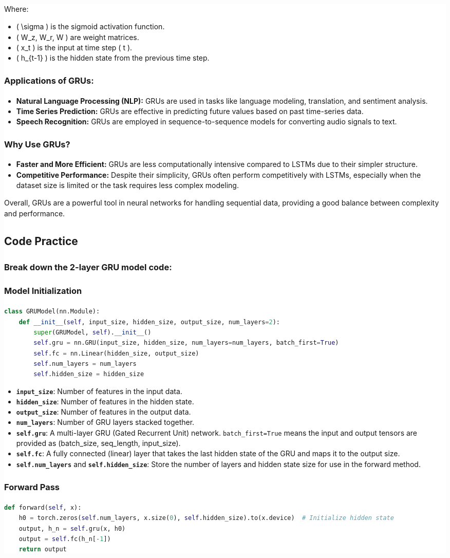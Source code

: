 Where:
- \( \sigma \) is the sigmoid activation function.
- \( W_z, W_r, W \) are weight matrices.
- \( x_t \) is the input at time step \( t \).
- \( h_{t-1} \) is the hidden state from the previous time step.

### Applications of GRUs:

- **Natural Language Processing (NLP):** GRUs are used in tasks like language modeling, translation, and sentiment analysis.
- **Time Series Prediction:** GRUs are effective in predicting future values based on past time-series data.
- **Speech Recognition:** GRUs are employed in sequence-to-sequence models for converting audio signals to text.

### Why Use GRUs?

- **Faster and More Efficient:** GRUs are less computationally intensive compared to LSTMs due to their simpler structure.
- **Competitive Performance:** Despite their simplicity, GRUs often perform competitively with LSTMs, especially when the dataset size is limited or the task requires less complex modeling.

Overall, GRUs are a powerful tool in neural networks for handling sequential data, providing a good balance between complexity and performance.

## Code Practice
### Break down the 2-layer GRU model code:

### Model Initialization
```python
class GRUModel(nn.Module):
    def __init__(self, input_size, hidden_size, output_size, num_layers=2):
        super(GRUModel, self).__init__()
        self.gru = nn.GRU(input_size, hidden_size, num_layers=num_layers, batch_first=True)
        self.fc = nn.Linear(hidden_size, output_size)
        self.num_layers = num_layers
        self.hidden_size = hidden_size
```

- **`input_size`**: Number of features in the input data.
- **`hidden_size`**: Number of features in the hidden state.
- **`output_size`**: Number of features in the output data.
- **`num_layers`**: Number of GRU layers stacked together.
- **`self.gru`**: A multi-layer GRU (Gated Recurrent Unit) network. `batch_first=True` means the input and output tensors are provided as (batch_size, seq_length, input_size).
- **`self.fc`**: A fully connected (linear) layer that takes the last hidden state of the GRU and maps it to the output size.
- **`self.num_layers`** and **`self.hidden_size`**: Store the number of layers and hidden state size for use in the forward method.

### Forward Pass
```python
def forward(self, x):
    h0 = torch.zeros(self.num_layers, x.size(0), self.hidden_size).to(x.device)  # Initialize hidden state
    output, h_n = self.gru(x, h0)
    output = self.fc(h_n[-1])
    return output
```
